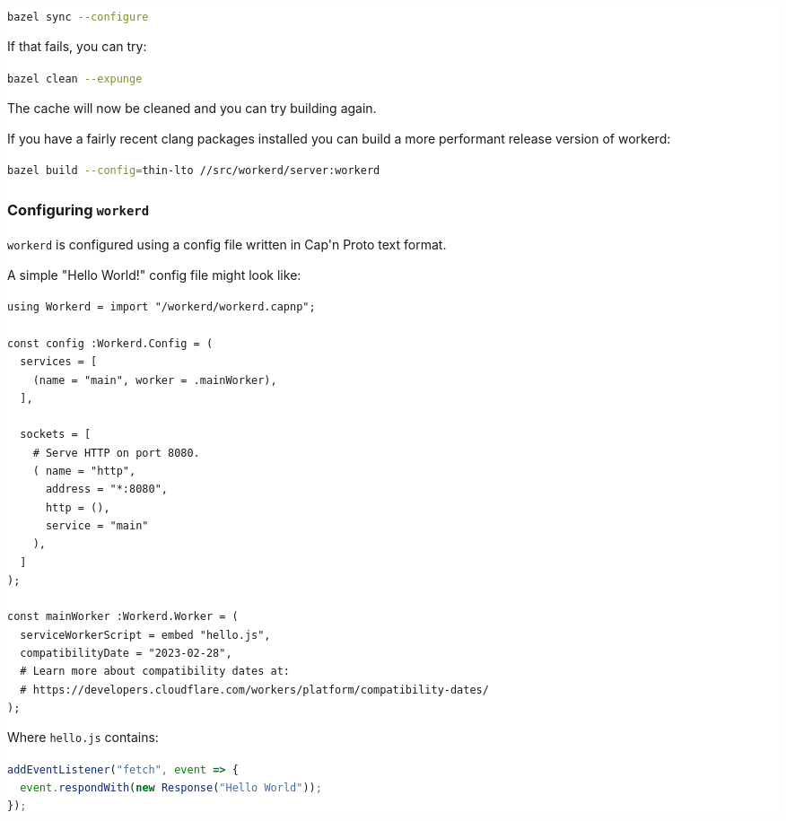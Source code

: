 ```sh
bazel sync --configure
```

If that fails, you can try:

```sh
bazel clean --expunge
```

The cache will now be cleaned and you can try building again.

If you have a fairly recent clang packages installed you can build a more performant release
version of workerd:

```sh
bazel build --config=thin-lto //src/workerd/server:workerd
```

### Configuring `workerd`

`workerd` is configured using a config file written in Cap'n Proto text format.

A simple "Hello World!" config file might look like:

```capnp
using Workerd = import "/workerd/workerd.capnp";

const config :Workerd.Config = (
  services = [
    (name = "main", worker = .mainWorker),
  ],

  sockets = [
    # Serve HTTP on port 8080.
    ( name = "http",
      address = "*:8080",
      http = (),
      service = "main"
    ),
  ]
);

const mainWorker :Workerd.Worker = (
  serviceWorkerScript = embed "hello.js",
  compatibilityDate = "2023-02-28",
  # Learn more about compatibility dates at:
  # https://developers.cloudflare.com/workers/platform/compatibility-dates/
);
```

Where `hello.js` contains:

```javascript
addEventListener("fetch", event => {
  event.respondWith(new Response("Hello World"));
});
```
